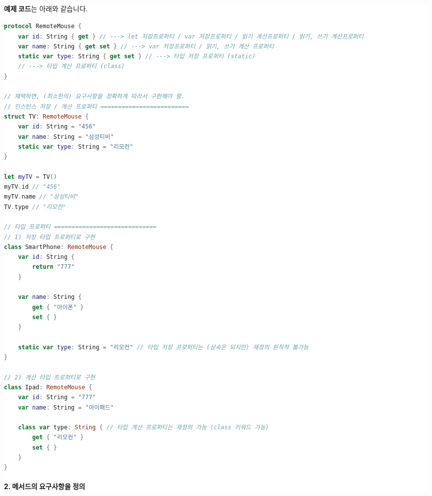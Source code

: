 **예제 코드**는 아래와 같습니다.

```swift
protocol RemoteMouse {
    var id: String { get } // ---> let 저장프로퍼티 / var 저장프로퍼티 / 읽기 계산프로퍼티 / 읽기, 쓰기 계산프로퍼티
    var name: String { get set } // ---> var 저장프로퍼티 / 읽기, 쓰기 계산 프로퍼티
    static var type: String { get set } // ---> 타입 저장 프로퍼티 (static)
    // ---> 타입 계산 프로퍼티 (class)
}

// 채택하면, (최소한의) 요구사항을 정확하게 따라서 구현해야 함.
// 인스턴스 저장 / 계산 프로퍼티 =========================
struct TV: RemoteMouse {
    var id: String = "456"
    var name: String = "삼성티비"
    static var type: String = "리모컨"
}

let myTV = TV()
myTV.id // "456"
myTV.name // "삼성티비"
TV.type // "리모컨"

// 타입 프로퍼티 =============================
// 1) 저장 타입 프로퍼티로 구현
class SmartPhone: RemoteMouse {
    var id: String {
        return "777"
    }
    
    var name: String {
        get { "아이폰" }
        set { }
    }
    
    static var type: String = "리모컨" // 타입 저장 프로퍼티는 (상속은 되지만) 재정의 원칙적 불가능
}

// 2) 계산 타입 프로퍼티로 구현
class Ipad: RemoteMouse {
    var id: String = "777"
    var name: String = "아이패드"
    
    class var type: String { // 타입 계산 프로퍼티는 재정의 가능 (class 키워드 가능)
        get { "리모컨" }
        set { }
    }
}
```

#### 2. 메서드의 요구사항을 정의
